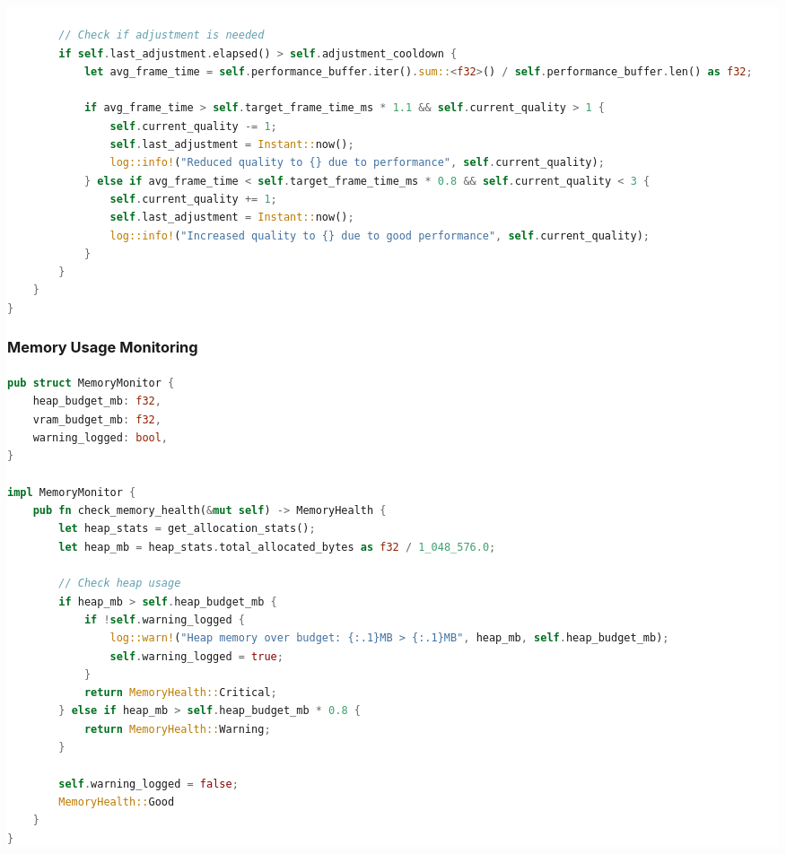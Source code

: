 ```rust
        
        // Check if adjustment is needed
        if self.last_adjustment.elapsed() > self.adjustment_cooldown {
            let avg_frame_time = self.performance_buffer.iter().sum::<f32>() / self.performance_buffer.len() as f32;
            
            if avg_frame_time > self.target_frame_time_ms * 1.1 && self.current_quality > 1 {
                self.current_quality -= 1;
                self.last_adjustment = Instant::now();
                log::info!("Reduced quality to {} due to performance", self.current_quality);
            } else if avg_frame_time < self.target_frame_time_ms * 0.8 && self.current_quality < 3 {
                self.current_quality += 1;
                self.last_adjustment = Instant::now();
                log::info!("Increased quality to {} due to good performance", self.current_quality);
            }
        }
    }
}
```

### Memory Usage Monitoring

```rust
pub struct MemoryMonitor {
    heap_budget_mb: f32,
    vram_budget_mb: f32,
    warning_logged: bool,
}

impl MemoryMonitor {
    pub fn check_memory_health(&mut self) -> MemoryHealth {
        let heap_stats = get_allocation_stats();
        let heap_mb = heap_stats.total_allocated_bytes as f32 / 1_048_576.0;
        
        // Check heap usage
        if heap_mb > self.heap_budget_mb {
            if !self.warning_logged {
                log::warn!("Heap memory over budget: {:.1}MB > {:.1}MB", heap_mb, self.heap_budget_mb);
                self.warning_logged = true;
            }
            return MemoryHealth::Critical;
        } else if heap_mb > self.heap_budget_mb * 0.8 {
            return MemoryHealth::Warning;
        }
        
        self.warning_logged = false;
        MemoryHealth::Good
    }
}
```
